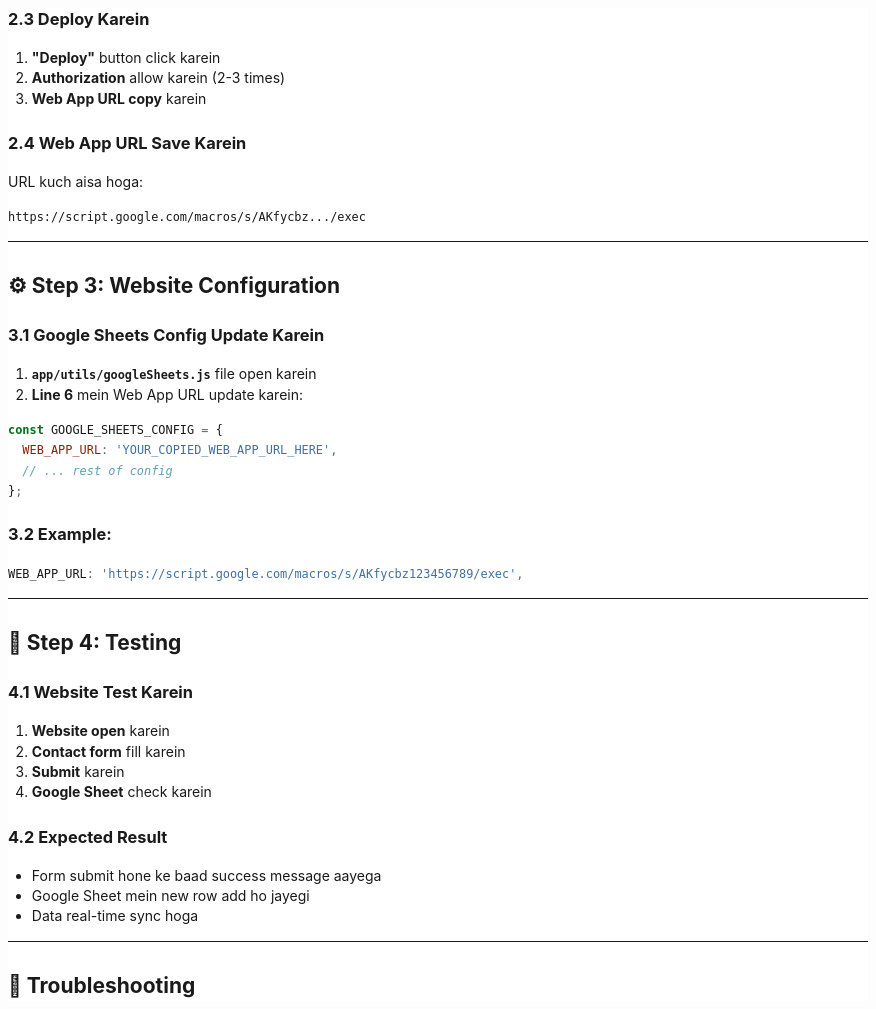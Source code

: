 ### 2.3 Deploy Karein
1. **"Deploy"** button click karein
2. **Authorization** allow karein (2-3 times)
3. **Web App URL copy** karein

### 2.4 Web App URL Save Karein
URL kuch aisa hoga:
```
https://script.google.com/macros/s/AKfycbz.../exec
```

---

## ⚙️ Step 3: Website Configuration

### 3.1 Google Sheets Config Update Karein
1. **`app/utils/googleSheets.js`** file open karein
2. **Line 6** mein Web App URL update karein:

```javascript
const GOOGLE_SHEETS_CONFIG = {
  WEB_APP_URL: 'YOUR_COPIED_WEB_APP_URL_HERE',
  // ... rest of config
};
```

### 3.2 Example:
```javascript
WEB_APP_URL: 'https://script.google.com/macros/s/AKfycbz123456789/exec',
```

---

## 🧪 Step 4: Testing

### 4.1 Website Test Karein
1. **Website open** karein
2. **Contact form** fill karein
3. **Submit** karein
4. **Google Sheet** check karein

### 4.2 Expected Result
- Form submit hone ke baad success message aayega
- Google Sheet mein new row add ho jayegi
- Data real-time sync hoga

---

## 🔧 Troubleshooting
